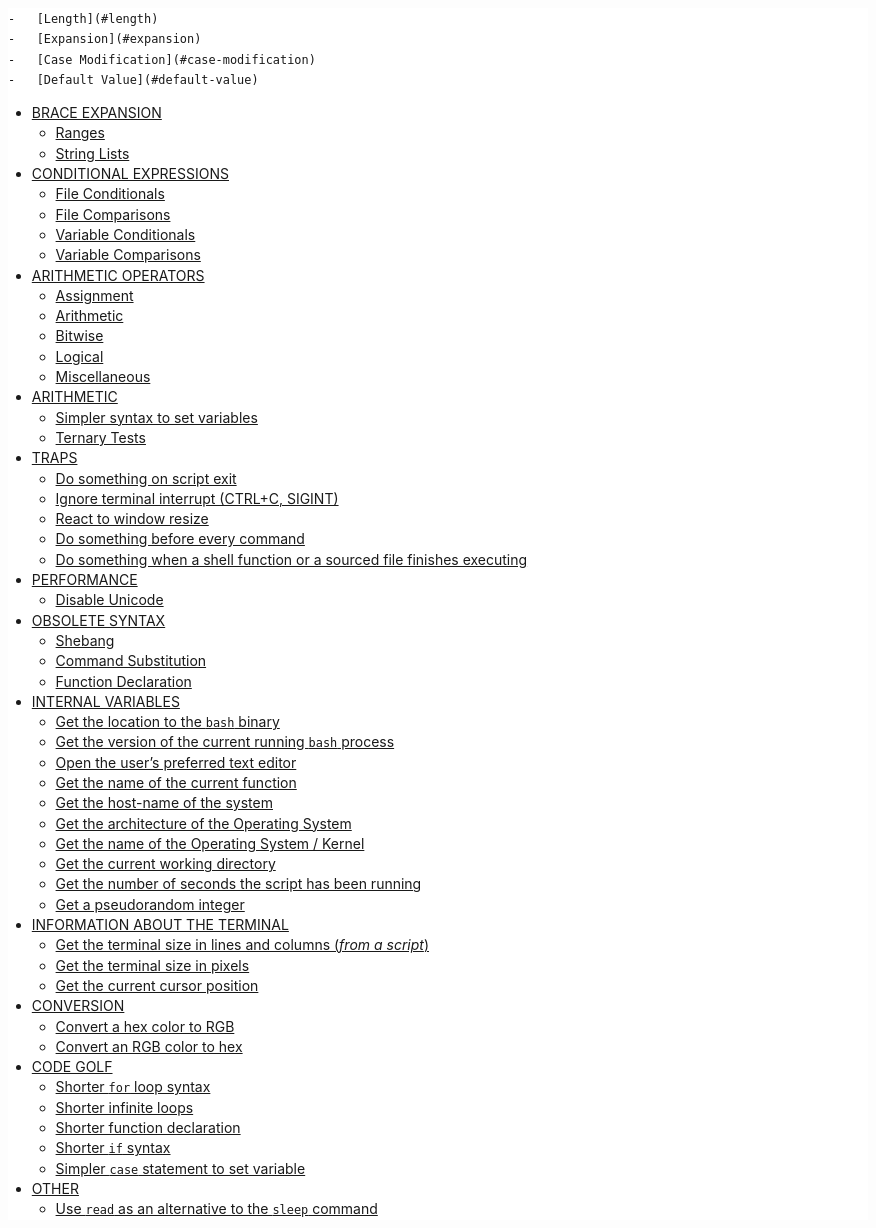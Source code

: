     -   [Length](#length)
    -   [Expansion](#expansion)
    -   [Case Modification](#case-modification)
    -   [Default Value](#default-value)
-   [BRACE EXPANSION](#brace-expansion)
    -   [Ranges](#ranges)
    -   [String Lists](#string-lists)
-   [CONDITIONAL EXPRESSIONS](#conditional-expressions)
    -   [File Conditionals](#file-conditionals)
    -   [File Comparisons](#file-comparisons)
    -   [Variable Conditionals](#variable-conditionals)
    -   [Variable Comparisons](#variable-comparisons)
-   [ARITHMETIC OPERATORS](#arithmetic-operators)
    -   [Assignment](#assignment)
    -   [Arithmetic](#arithmetic)
    -   [Bitwise](#bitwise)
    -   [Logical](#logical)
    -   [Miscellaneous](#miscellaneous)
-   [ARITHMETIC](#arithmetic-1)
    -   [Simpler syntax to set variables](#simpler-syntax-to-set-variables)
    -   [Ternary Tests](#ternary-tests)
-   [TRAPS](#traps)
    -   [Do something on script exit](#do-something-on-script-exit)
    -   [Ignore terminal interrupt (CTRL+C, SIGINT)](#ignore-terminal-interrupt-ctrlc-sigint)
    -   [React to window resize](#react-to-window-resize)
    -   [Do something before every command](#do-something-before-every-command)
    -   [Do something when a shell function or a sourced file finishes executing](#do-something-when-a-shell-function-or-a-sourced-file-finishes-executing)
-   [PERFORMANCE](#performance)
    -   [Disable Unicode](#disable-unicode)
-   [OBSOLETE SYNTAX](#obsolete-syntax)
    -   [Shebang](#shebang)
    -   [Command Substitution](#command-substitution)
    -   [Function Declaration](#function-declaration)
-   [INTERNAL VARIABLES](#internal-variables)
    -   [Get the location to the `bash` binary](#get-the-location-to-the-bash-binary)
    -   [Get the version of the current running `bash` process](#get-the-version-of-the-current-running-bash-process)
    -   [Open the user’s preferred text editor](#open-the-users-preferred-text-editor)
    -   [Get the name of the current function](#get-the-name-of-the-current-function)
    -   [Get the host-name of the system](#get-the-host-name-of-the-system)
    -   [Get the architecture of the Operating System](#get-the-architecture-of-the-operating-system)
    -   [Get the name of the Operating System / Kernel](#get-the-name-of-the-operating-system--kernel)
    -   [Get the current working directory](#get-the-current-working-directory)
    -   [Get the number of seconds the script has been running](#get-the-number-of-seconds-the-script-has-been-running)
    -   [Get a pseudorandom integer](#get-a-pseudorandom-integer)
-   [INFORMATION ABOUT THE TERMINAL](#information-about-the-terminal)
    -   [Get the terminal size in lines and columns (*from a script*)](#get-the-terminal-size-in-lines-and-columns-from-a-script)
    -   [Get the terminal size in pixels](#get-the-terminal-size-in-pixels)
    -   [Get the current cursor position](#get-the-current-cursor-position)
-   [CONVERSION](#conversion)
    -   [Convert a hex color to RGB](#convert-a-hex-color-to-rgb)
    -   [Convert an RGB color to hex](#convert-an-rgb-color-to-hex)
-   [CODE GOLF](#code-golf)
    -   [Shorter `for` loop syntax](#shorter-for-loop-syntax)
    -   [Shorter infinite loops](#shorter-infinite-loops)
    -   [Shorter function declaration](#shorter-function-declaration)
    -   [Shorter `if` syntax](#shorter-if-syntax)
    -   [Simpler `case` statement to set variable](#simpler-case-statement-to-set-variable)
-   [OTHER](#other)
    -   [Use `read` as an alternative to the `sleep` command](#use-read-as-an-alternative-to-the-sleep-command)
